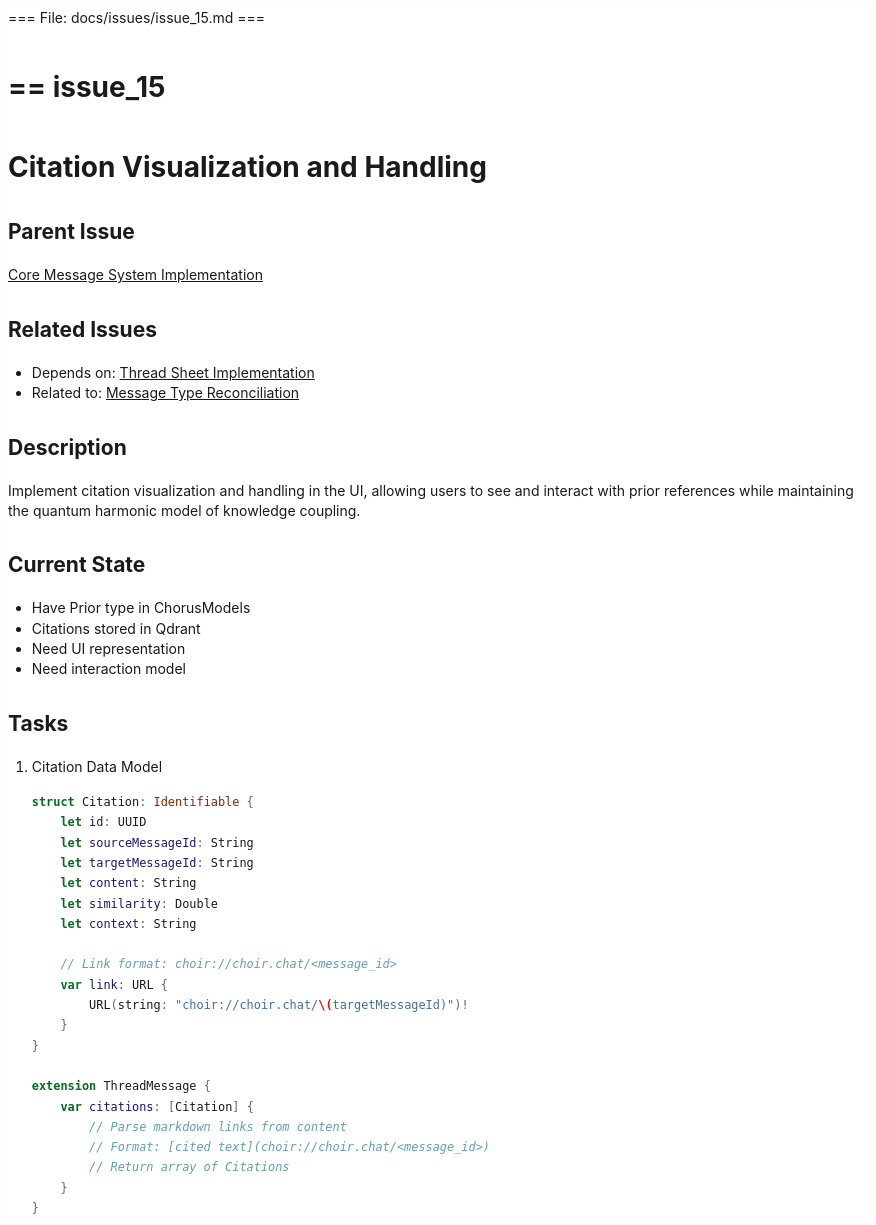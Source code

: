 === File: docs/issues/issue_15.md ===



==
issue_15
==


# Citation Visualization and Handling

## Parent Issue
[Core Message System Implementation](issue_0.md)

## Related Issues
- Depends on: [Thread Sheet Implementation](issue_11.md)
- Related to: [Message Type Reconciliation](issue_1.md)

## Description
Implement citation visualization and handling in the UI, allowing users to see and interact with prior references while maintaining the quantum harmonic model of knowledge coupling.

## Current State
- Have Prior type in ChorusModels
- Citations stored in Qdrant
- Need UI representation
- Need interaction model

## Tasks
1. Citation Data Model
   ```swift
   struct Citation: Identifiable {
       let id: UUID
       let sourceMessageId: String
       let targetMessageId: String
       let content: String
       let similarity: Double
       let context: String

       // Link format: choir://choir.chat/<message_id>
       var link: URL {
           URL(string: "choir://choir.chat/\(targetMessageId)")!
       }
   }

   extension ThreadMessage {
       var citations: [Citation] {
           // Parse markdown links from content
           // Format: [cited text](choir://choir.chat/<message_id>)
           // Return array of Citations
       }
   }
   ```
